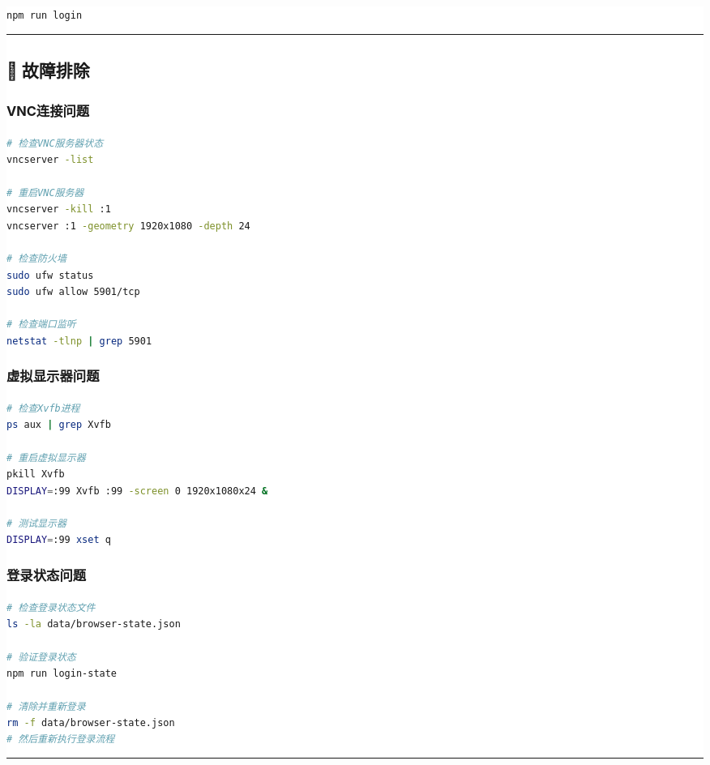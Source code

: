 ```bash
npm run login
```

---

## 🔧 **故障排除**

### **VNC连接问题**
```bash
# 检查VNC服务器状态
vncserver -list

# 重启VNC服务器
vncserver -kill :1
vncserver :1 -geometry 1920x1080 -depth 24

# 检查防火墙
sudo ufw status
sudo ufw allow 5901/tcp

# 检查端口监听
netstat -tlnp | grep 5901
```

### **虚拟显示器问题**
```bash
# 检查Xvfb进程
ps aux | grep Xvfb

# 重启虚拟显示器
pkill Xvfb
DISPLAY=:99 Xvfb :99 -screen 0 1920x1080x24 &

# 测试显示器
DISPLAY=:99 xset q
```

### **登录状态问题**
```bash
# 检查登录状态文件
ls -la data/browser-state.json

# 验证登录状态
npm run login-state

# 清除并重新登录
rm -f data/browser-state.json
# 然后重新执行登录流程
```

---
